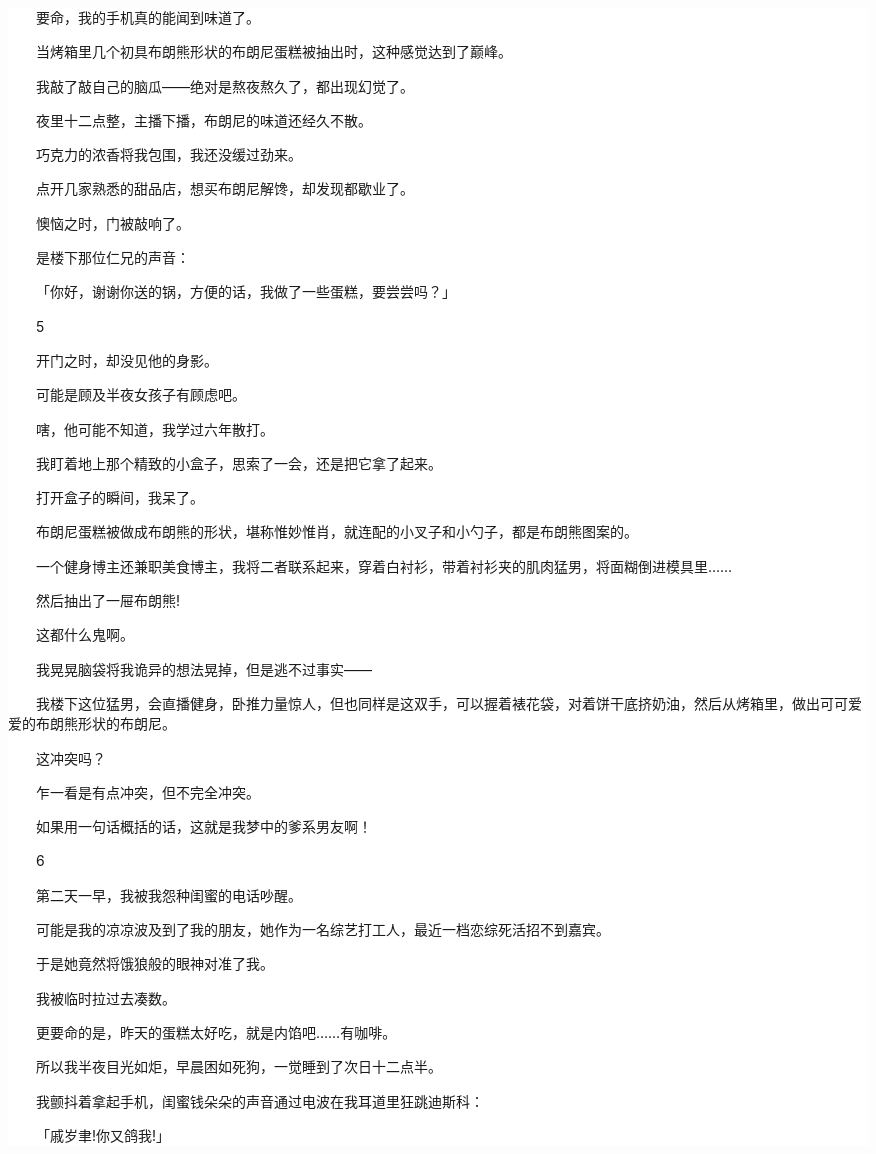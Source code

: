 &emsp;&emsp;要命，我的手机真的能闻到味道了。  
  
&emsp;&emsp;当烤箱里几个初具布朗熊形状的布朗尼蛋糕被抽出时，这种感觉达到了巅峰。  
  
&emsp;&emsp;我敲了敲自己的脑瓜——绝对是熬夜熬久了，都出现幻觉了。  
  
&emsp;&emsp;夜里十二点整，主播下播，布朗尼的味道还经久不散。  
  
&emsp;&emsp;巧克力的浓香将我包围，我还没缓过劲来。  
  
&emsp;&emsp;点开几家熟悉的甜品店，想买布朗尼解馋，却发现都歇业了。  
  
&emsp;&emsp;懊恼之时，门被敲响了。  
  
&emsp;&emsp;是楼下那位仁兄的声音：  
  
&emsp;&emsp;「你好，谢谢你送的锅，方便的话，我做了一些蛋糕，要尝尝吗？」  
  
&emsp;&emsp;5  
  
&emsp;&emsp;开门之时，却没见他的身影。  
  
&emsp;&emsp;可能是顾及半夜女孩子有顾虑吧。  
  
&emsp;&emsp;嗐，他可能不知道，我学过六年散打。  
  
&emsp;&emsp;我盯着地上那个精致的小盒子，思索了一会，还是把它拿了起来。  
  
&emsp;&emsp;打开盒子的瞬间，我呆了。  
  
&emsp;&emsp;布朗尼蛋糕被做成布朗熊的形状，堪称惟妙惟肖，就连配的小叉子和小勺子，都是布朗熊图案的。  
  
&emsp;&emsp;一个健身博主还兼职美食博主，我将二者联系起来，穿着白衬衫，带着衬衫夹的肌肉猛男，将面糊倒进模具里……  
  
&emsp;&emsp;然后抽出了一屉布朗熊!  
  
&emsp;&emsp;这都什么鬼啊。  
  
&emsp;&emsp;我晃晃脑袋将我诡异的想法晃掉，但是逃不过事实——  
  
&emsp;&emsp;我楼下这位猛男，会直播健身，卧推力量惊人，但也同样是这双手，可以握着裱花袋，对着饼干底挤奶油，然后从烤箱里，做出可可爱爱的布朗熊形状的布朗尼。  
  
&emsp;&emsp;这冲突吗？  
  
&emsp;&emsp;乍一看是有点冲突，但不完全冲突。  
  
&emsp;&emsp;如果用一句话概括的话，这就是我梦中的爹系男友啊！  
  
&emsp;&emsp;6  
  
&emsp;&emsp;第二天一早，我被我怨种闺蜜的电话吵醒。  
  
&emsp;&emsp;可能是我的凉凉波及到了我的朋友，她作为一名综艺打工人，最近一档恋综死活招不到嘉宾。  
  
&emsp;&emsp;于是她竟然将饿狼般的眼神对准了我。  
  
&emsp;&emsp;我被临时拉过去凑数。  
  
&emsp;&emsp;更要命的是，昨天的蛋糕太好吃，就是内馅吧……有咖啡。  
  
&emsp;&emsp;所以我半夜目光如炬，早晨困如死狗，一觉睡到了次日十二点半。  
  
&emsp;&emsp;我颤抖着拿起手机，闺蜜钱朵朵的声音通过电波在我耳道里狂跳迪斯科：  
  
&emsp;&emsp;「戚岁聿!你又鸽我!」  
  